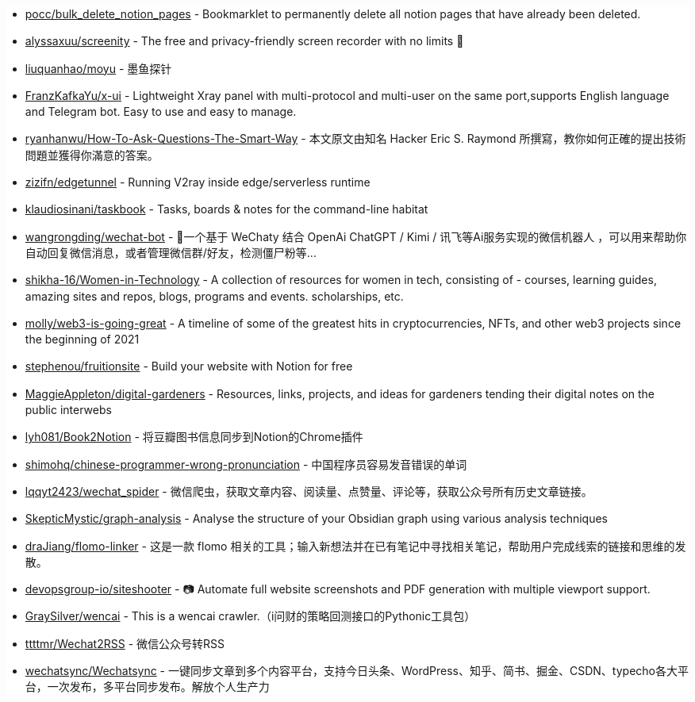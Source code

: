 *   [pocc/bulk\_delete\_notion\_pages](https://github.com/pocc/bulk_delete_notion_pages) - Bookmarklet to permanently delete all notion pages that have already been deleted.

*   [alyssaxuu/screenity](https://github.com/alyssaxuu/screenity) - The free and privacy-friendly screen recorder with no limits 🎥

*   [liuquanhao/moyu](https://github.com/liuquanhao/moyu) - 墨鱼探针

*   [FranzKafkaYu/x-ui](https://github.com/FranzKafkaYu/x-ui) - Lightweight Xray panel with multi-protocol and multi-user on the same port,supports English language and Telegram bot. Easy to use and easy to manage.

*   [ryanhanwu/How-To-Ask-Questions-The-Smart-Way](https://github.com/ryanhanwu/How-To-Ask-Questions-The-Smart-Way) - 本文原文由知名 Hacker Eric S. Raymond 所撰寫，教你如何正確的提出技術問題並獲得你滿意的答案。

*   [zizifn/edgetunnel](https://github.com/zizifn/edgetunnel) - Running V2ray inside edge/serverless runtime

*   [klaudiosinani/taskbook](https://github.com/klaudiosinani/taskbook) - Tasks, boards & notes for the command-line habitat

*   [wangrongding/wechat-bot](https://github.com/wangrongding/wechat-bot) - 🤖一个基于 WeChaty 结合 OpenAi ChatGPT / Kimi / 讯飞等Ai服务实现的微信机器人 ，可以用来帮助你自动回复微信消息，或者管理微信群/好友，检测僵尸粉等...

*   [shikha-16/Women-in-Technology](https://github.com/shikha-16/Women-in-Technology) - A collection of resources for women in tech, consisting of - courses, learning guides, amazing sites and repos, blogs, programs and events. scholarships, etc.

*   [molly/web3-is-going-great](https://github.com/molly/web3-is-going-great) - A timeline of some of the greatest hits in cryptocurrencies, NFTs, and other web3 projects since the beginning of 2021

*   [stephenou/fruitionsite](https://github.com/stephenou/fruitionsite) - Build your website with Notion for free

*   [MaggieAppleton/digital-gardeners](https://github.com/MaggieAppleton/digital-gardeners) - Resources, links, projects, and ideas for gardeners tending their digital notes on the public interwebs

*   [lyh081/Book2Notion](https://github.com/lyh081/Book2Notion) - 将豆瓣图书信息同步到Notion的Chrome插件

*   [shimohq/chinese-programmer-wrong-pronunciation](https://github.com/shimohq/chinese-programmer-wrong-pronunciation) - 中国程序员容易发音错误的单词

*   [lqqyt2423/wechat\_spider](https://github.com/lqqyt2423/wechat_spider) - 微信爬虫，获取文章内容、阅读量、点赞量、评论等，获取公众号所有历史文章链接。

*   [SkepticMystic/graph-analysis](https://github.com/SkepticMystic/graph-analysis) - Analyse the structure of your Obsidian graph using various analysis techniques

*   [draJiang/flomo-linker](https://github.com/draJiang/flomo-linker) - 这是一款 flomo 相关的工具；输入新想法并在已有笔记中寻找相关笔记，帮助用户完成线索的链接和思维的发散。

*   [devopsgroup-io/siteshooter](https://github.com/devopsgroup-io/siteshooter) - :camera: Automate full website screenshots and PDF generation with multiple viewport support.

*   [GraySilver/wencai](https://github.com/GraySilver/wencai) - This is a wencai crawler.（i问财的策略回测接口的Pythonic工具包）

*   [ttttmr/Wechat2RSS](https://github.com/ttttmr/Wechat2RSS) - 微信公众号转RSS

*   [wechatsync/Wechatsync](https://github.com/wechatsync/Wechatsync) - 一键同步文章到多个内容平台，支持今日头条、WordPress、知乎、简书、掘金、CSDN、typecho各大平台，一次发布，多平台同步发布。解放个人生产力
